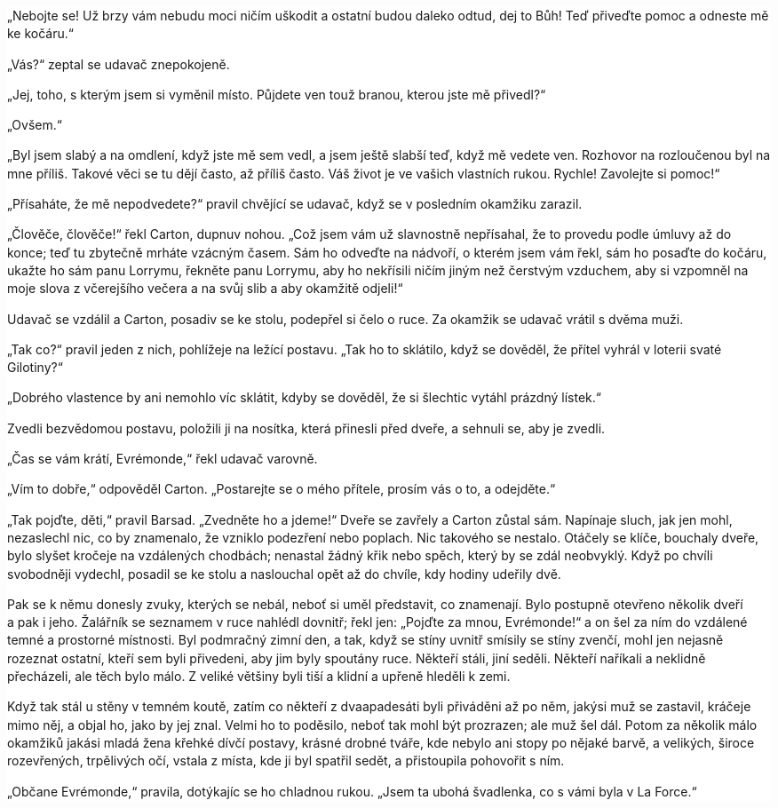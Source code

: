 „Nebojte se! Už brzy vám nebudu moci ničím uškodit a ostatní budou daleko odtud, dej to Bůh! Teď přiveďte pomoc a odneste mě ke kočáru.“

„Vás?“ zeptal se udavač znepokojeně.

„Jej, toho, s kterým jsem si vyměnil místo. Půjdete ven touž branou, kterou jste mě přivedl?“

„Ovšem.“

„Byl jsem slabý a na omdlení, když jste mě sem vedl, a jsem ještě slabší teď, když mě vedete ven. Rozhovor na rozloučenou byl na mne příliš. Takové věci se tu dějí často, až příliš často. Váš život je ve vašich vlastních rukou. Rychle! Zavolejte si pomoc!“

„Přísaháte, že mě nepodvedete?“ pravil chvějící se udavač, když se v posledním okamžiku zarazil.

„Člověče, člověče!“ řekl Carton, dupnuv nohou. „Což jsem vám už slavnostně nepřísahal, že to provedu podle úmluvy až do konce; teď tu zbytečně mrháte vzácným časem. Sám ho odveďte na nádvoří, o kterém jsem vám řekl, sám ho posaďte do kočáru, ukažte ho sám panu Lorrymu, řekněte panu Lorrymu, aby ho nekřísili ničím jiným než čerstvým vzduchem, aby si vzpomněl na moje slova z včerejšího večera a na svůj slib a aby okamžitě odjeli!“

Udavač se vzdálil a Carton, posadiv se ke stolu, podepřel si čelo o ruce. Za okamžik se udavač vrátil s dvěma muži.

„Tak co?“ pravil jeden z nich, pohlížeje na ležící postavu. „Tak ho to sklátilo, když se dověděl, že přítel vyhrál v loterii svaté Gilotiny?“

„Dobrého vlastence by ani nemohlo víc sklátit, kdyby se dověděl, že si šlechtic vytáhl prázdný lístek.“

Zvedli bezvědomou postavu, položili ji na nosítka, která přinesli před dveře, a sehnuli se, aby je zvedli.

„Čas se vám krátí, Evrémonde,“ řekl udavač varovně.

„Vím to dobře,“ odpověděl Carton. „Postarejte se o mého přítele, prosím vás o to, a odejděte.“

„Tak pojďte, děti,“ pravil Barsad. „Zvedněte ho a jdeme!“ Dveře se zavřely a Carton zůstal sám. Napínaje sluch, jak jen mohl, nezaslechl nic, co by znamenalo, že vzniklo podezření nebo poplach. Nic takového se nestalo. Otáčely se klíče, bouchaly dveře, bylo slyšet kročeje na vzdálených chodbách; nenastal žádný křik nebo spěch, který by se zdál neobvyklý. Když po chvíli svobodněji vydechl, posadil se ke stolu a naslouchal opět až do chvíle, kdy hodiny udeřily dvě.

Pak se k němu donesly zvuky, kterých se nebál, neboť si uměl představit, co znamenají. Bylo postupně otevřeno několik dveří a pak i jeho. Žalářník se seznamem v ruce nahlédl dovnitř; řekl jen: „Pojďte za mnou, Evrémonde!“ a on šel za ním do vzdálené temné a prostorné místnosti. Byl podmračný zimní den, a tak, když se stíny uvnitř smísily se stíny zvenčí, mohl jen nejasně rozeznat ostatní, kteří sem byli přivedeni, aby jim byly spoutány ruce. Někteří stáli, jiní seděli. Někteří naříkali a neklidně přecházeli, ale těch bylo málo. Z veliké většiny byli tiší a klidní a upřeně hleděli k zemi.

Když tak stál u stěny v temném koutě, zatím co někteří z dvaapa­desáti byli přiváděni až po něm, jakýsi muž se zastavil, kráčeje mimo něj, a objal ho, jako by jej znal. Velmi ho to poděsilo, neboť tak mohl být prozrazen; ale muž šel dál. Potom za několik málo okamžiků jakási mladá žena křehké dívčí postavy, krásné drobné tváře, kde nebylo ani stopy po nějaké barvě, a velikých, široce rozevřených, trpělivých očí, vstala z místa, kde ji byl spatřil sedět, a přistoupila pohovořit s ním.

„Občane Evrémonde,“ pravila, dotýkajíc se ho chladnou rukou. „Jsem ta ubohá švadlenka, co s vámi byla v La Force.“
